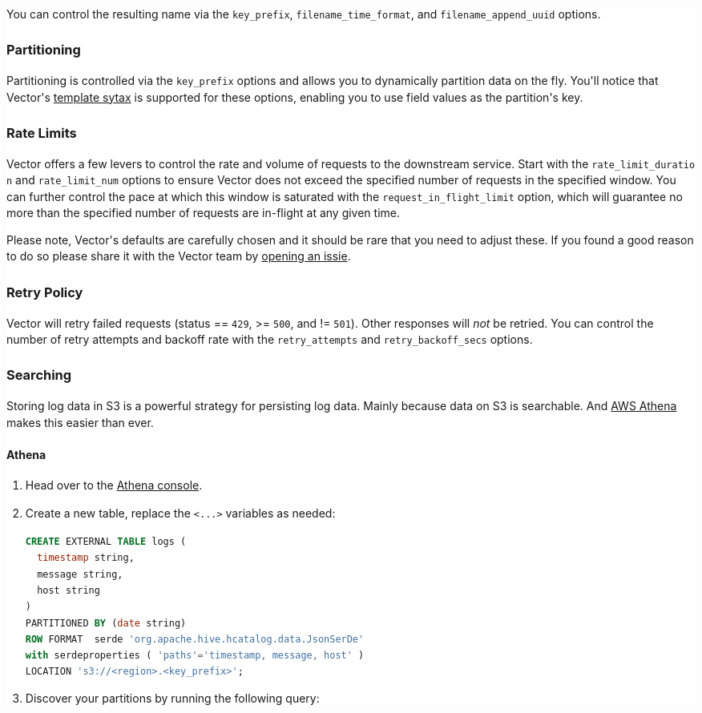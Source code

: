 You can control the resulting name via the `key_prefix`, `filename_time_format`,
and `filename_append_uuid` options.

### Partitioning

Partitioning is controlled via the `key_prefix`
options and allows you to dynamically partition data on the fly.
You'll notice that Vector's [template sytax](#template-syntax) is supported
for these options, enabling you to use field values as the partition's key.

### Rate Limits

Vector offers a few levers to control the rate and volume of requests to the
downstream service. Start with the `rate_limit_duration` and `rate_limit_num`
options to ensure Vector does not exceed the specified number of requests in
the specified window. You can further control the pace at which this window is
saturated with the `request_in_flight_limit` option, which will guarantee no
more than the specified number of requests are in-flight at any given time.

Please note, Vector's defaults are carefully chosen and it should be rare that
you need to adjust these. If you found a good reason to do so please share it
with the Vector team by [opening an issie][urls.new_aws_s3_sink_issue].

### Retry Policy

Vector will retry failed requests (status == `429`, >= `500`, and != `501`).
Other responses will _not_ be retried. You can control the number of retry
attempts and backoff rate with the `retry_attempts` and `retry_backoff_secs` options.

### Searching

Storing log data in S3 is a powerful strategy for persisting log data. Mainly
because data on S3 is searchable. And [AWS Athena][urls.aws_athena] makes this
easier than ever.

#### Athena

1. Head over to the [Athena console][urls.aws_athena_console].

2. Create a new table, replace the `<...>` variables as needed:

    ```sql
    CREATE EXTERNAL TABLE logs (
      timestamp string,
      message string,
      host string
    )   
    PARTITIONED BY (date string)
    ROW FORMAT  serde 'org.apache.hive.hcatalog.data.JsonSerDe'
    with serdeproperties ( 'paths'='timestamp, message, host' )
    LOCATION 's3://<region>.<key_prefix>';
    ```

3. Discover your partitions by running the following query:


[assets.sink-flow-partitioned]: ../../../assets/sink-flow-partitioned.svg
[docs.configuration#environment-variables]: ../../../usage/configuration#environment-variables
[docs.configuration#template-syntax]: ../../../usage/configuration#template-syntax
[docs.data-model.log]: ../../../about/data-model/log.md
[docs.event]: ../../../setup/getting-started/sending-your-first-event.md
[docs.guarantees#at-least-once-delivery]: ../../../about/guarantees.md#at-least-once-delivery
[docs.guarantees]: ../../../about/guarantees.md
[docs.monitoring#logs]: ../../../usage/administration/monitoring.md#logs
[docs.troubleshooting]: ../../../usage/guides/troubleshooting.md
[urls.aws_access_keys]: https://docs.aws.amazon.com/IAM/latest/UserGuide/id_credentials_access-keys.html
[urls.aws_athena]: https://aws.amazon.com/athena/
[urls.aws_athena_console]: https://console.aws.amazon.com/athena/home
[urls.aws_credential_process]: https://docs.aws.amazon.com/cli/latest/userguide/cli-configure-sourcing-external.html
[urls.aws_credentials_file]: https://docs.aws.amazon.com/cli/latest/userguide/cli-configure-files.html
[urls.aws_s3]: https://aws.amazon.com/s3/
[urls.aws_s3_regions]: https://docs.aws.amazon.com/general/latest/gr/rande.html#s3_region
[urls.aws_s3_service_limits]: https://docs.aws.amazon.com/streams/latest/dev/service-sizes-and-limits.html
[urls.aws_s3_sink_bugs]: https://github.com/timberio/vector/issues?q=is%3Aopen+is%3Aissue+label%3A%22sink%3A+aws_s3%22+label%3A%22Type%3A+bug%22
[urls.aws_s3_sink_enhancements]: https://github.com/timberio/vector/issues?q=is%3Aopen+is%3Aissue+label%3A%22sink%3A+aws_s3%22+label%3A%22Type%3A+enhancement%22
[urls.aws_s3_sink_issues]: https://github.com/timberio/vector/issues?q=is%3Aopen+is%3Aissue+label%3A%22sink%3A+aws_s3%22
[urls.aws_s3_sink_source]: https://github.com/timberio/vector/tree/master/src/sinks/aws_s3.rs
[urls.iam_instance_profile]: https://docs.aws.amazon.com/IAM/latest/UserGuide/id_roles_use_switch-role-ec2_instance-profiles.html
[urls.new_aws_s3_sink_bug]: https://github.com/timberio/vector/issues/new?labels=sink%3A+aws_s3&labels=Type%3A+bug
[urls.new_aws_s3_sink_enhancement]: https://github.com/timberio/vector/issues/new?labels=sink%3A+aws_s3&labels=Type%3A+enhancement
[urls.new_aws_s3_sink_issue]: https://github.com/timberio/vector/issues/new?labels=sink%3A+aws_s3
[urls.strftime_specifiers]: https://docs.rs/chrono/0.3.1/chrono/format/strftime/index.html
[urls.uuidv4]: https://en.wikipedia.org/wiki/Universally_unique_identifier#Version_4_(random)
[urls.vector_chat]: https://chat.vector.dev
[urls.vector_roadmap]: https://github.com/timberio/vector/milestones?direction=asc&sort=due_date&state=open